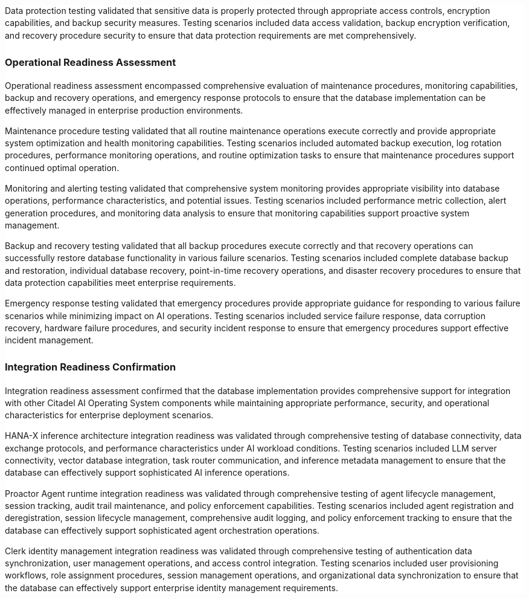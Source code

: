 Data protection testing validated that sensitive data is properly protected through appropriate access controls, encryption capabilities, and backup security measures. Testing scenarios included data access validation, backup encryption verification, and recovery procedure security to ensure that data protection requirements are met comprehensively.

### **Operational Readiness Assessment**

Operational readiness assessment encompassed comprehensive evaluation of maintenance procedures, monitoring capabilities, backup and recovery operations, and emergency response protocols to ensure that the database implementation can be effectively managed in enterprise production environments.

Maintenance procedure testing validated that all routine maintenance operations execute correctly and provide appropriate system optimization and health monitoring capabilities. Testing scenarios included automated backup execution, log rotation procedures, performance monitoring operations, and routine optimization tasks to ensure that maintenance procedures support continued optimal operation.

Monitoring and alerting testing validated that comprehensive system monitoring provides appropriate visibility into database operations, performance characteristics, and potential issues. Testing scenarios included performance metric collection, alert generation procedures, and monitoring data analysis to ensure that monitoring capabilities support proactive system management.

Backup and recovery testing validated that all backup procedures execute correctly and that recovery operations can successfully restore database functionality in various failure scenarios. Testing scenarios included complete database backup and restoration, individual database recovery, point-in-time recovery operations, and disaster recovery procedures to ensure that data protection capabilities meet enterprise requirements.

Emergency response testing validated that emergency procedures provide appropriate guidance for responding to various failure scenarios while minimizing impact on AI operations. Testing scenarios included service failure response, data corruption recovery, hardware failure procedures, and security incident response to ensure that emergency procedures support effective incident management.

### **Integration Readiness Confirmation**

Integration readiness assessment confirmed that the database implementation provides comprehensive support for integration with other Citadel AI Operating System components while maintaining appropriate performance, security, and operational characteristics for enterprise deployment scenarios.

HANA-X inference architecture integration readiness was validated through comprehensive testing of database connectivity, data exchange protocols, and performance characteristics under AI workload conditions. Testing scenarios included LLM server connectivity, vector database integration, task router communication, and inference metadata management to ensure that the database can effectively support sophisticated AI inference operations.

Proactor Agent runtime integration readiness was validated through comprehensive testing of agent lifecycle management, session tracking, audit trail maintenance, and policy enforcement capabilities. Testing scenarios included agent registration and deregistration, session lifecycle management, comprehensive audit logging, and policy enforcement tracking to ensure that the database can effectively support sophisticated agent orchestration operations.

Clerk identity management integration readiness was validated through comprehensive testing of authentication data synchronization, user management operations, and access control integration. Testing scenarios included user provisioning workflows, role assignment procedures, session management operations, and organizational data synchronization to ensure that the database can effectively support enterprise identity management requirements.
